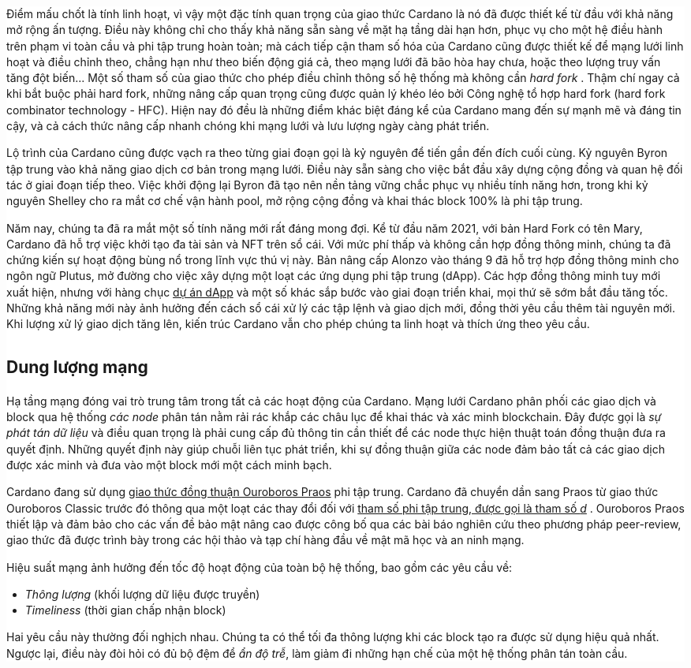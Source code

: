 Điểm mấu chốt là tính linh hoạt, vì vậy một đặc tính quan trọng của giao thức Cardano là nó đã được thiết kế từ đầu với khả năng mở rộng ấn tượng. Điều này không chỉ cho thấy khả năng sẵn sàng về mặt hạ tầng dài hạn hơn, phục vụ cho một hệ điều hành trên phạm vi toàn cầu và  phi tập trung hoàn toàn; mà cách tiếp cận tham số hóa của Cardano cũng được thiết kế để mạng lưới linh hoạt và điều chỉnh theo,  chẳng hạn như theo biến động giá cả, theo mạng lưới đã bão hòa hay chưa, hoặc theo lượng truy vấn tăng đột biến... Một số tham số của giao thức cho phép điều chỉnh thông số hệ thống mà không cần *hard fork* . Thậm chí ngay cả khi bắt buộc phải hard fork, những nâng cấp quan trọng cũng được quản lý khéo léo bởi Công nghệ tổ hợp hard fork (hard fork combinator technology - HFC). Hiện nay đó đều là những điểm khác biệt đáng kể của Cardano mang đến sự mạnh mẽ và đáng tin cậy, và cả cách thức nâng cấp nhanh chóng khi mạng lưới và lưu lượng ngày càng phát triển.

Lộ trình của Cardano cũng được vạch ra theo từng giai đoạn gọi là kỷ nguyên để tiến gần đến đích cuối cùng. Kỷ nguyên Byron tập trung vào khả năng giao dịch cơ bản trong mạng lưới. Điều này sẵn sàng cho việc bắt đầu xây dựng cộng đồng và quan hệ đối tác ở giai đoạn tiếp theo. Việc khởi động lại Byron đã tạo nên nền tảng vững chắc phục vụ nhiều tính năng hơn, trong khi kỷ nguyên Shelley cho ra mắt cơ chế vận hành pool, mở rộng cộng đồng và khai thác block 100% là phi tập trung.

Năm nay, chúng ta đã ra mắt một số tính năng mới rất đáng mong đợi. Kể từ đầu năm 2021, với bản Hard Fork có tên Mary, Cardano đã hỗ trợ việc khởi tạo đa tài sản và NFT trên sổ cái. Với mức phí thấp và không cần hợp đồng thông minh, chúng ta đã chứng kiến sự hoạt động bùng nổ trong lĩnh vực thú vị này. Bản nâng cấp Alonzo vào tháng 9 đã hỗ trợ hợp đồng thông minh cho ngôn ngữ Plutus, mở đường cho việc xây dựng một loạt các ứng dụng phi tập trung (dApp). Các hợp đồng thông minh tuy mới xuất hiện, nhưng với hàng chục [dự án dApp](https://github.com/input-output-hk/essential-cardano/blob/main/essential-cardano-list.md) và một số khác sắp bước vào giai đoạn triển khai, mọi thứ sẽ sớm bắt đầu tăng tốc. Những khả năng mới này ảnh hưởng đến cách sổ cái xử lý các tập lệnh và giao dịch mới, đồng thời yêu cầu thêm tài nguyên mới. Khi lượng xử lý giao dịch tăng lên, kiến trúc Cardano vẫn cho phép chúng ta linh hoạt và thích ứng theo yêu cầu.

## **Dung lượng mạng**

Hạ tầng mạng đóng vai trò trung tâm trong tất cả các hoạt động của Cardano. Mạng lưới Cardano phân phối các giao dịch và block qua hệ thống *các node* phân tán nằm rải rác khắp các châu lục để khai thác và xác minh blockchain. Đây được gọi là *sự phát tán dữ liệu* và điều quan trọng là phải cung cấp đủ thông tin cần thiết để các node thực hiện thuật toán đồng thuận đưa ra quyết định. Những quyết định này giúp chuỗi liên tục phát triển, khi sự đồng thuận giữa các node đảm bảo tất cả các giao dịch được xác minh và đưa vào một block mới một cách minh bạch.

Cardano đang sử dụng [giao thức đồng thuận Ouroboros Praos](https://iohk.io/en/research/library/papers/ouroboros-praosan-adaptively-securesemi-synchronous-proof-of-stake-protocol/) phi tập trung. Cardano đã chuyển dần sang Praos từ giao thức Ouroboros Classic trước đó thông qua một loạt các thay đổi đối với [tham số phi tập trung, được gọi là tham số *d*](https://iohk.io/en/blog/posts/2021/03/04/not-long-till-d-0-day/) . Ouroboros Praos thiết lập và đảm bảo cho các vấn đề bảo mật nâng cao được công bố qua các bài báo nghiên cứu theo phương pháp peer-review, giao thức đã được trình bày trong các hội thảo và tạp chí hàng đầu về mật mã học và an ninh mạng.

Hiệu suất mạng ảnh hưởng đến tốc độ hoạt động của toàn bộ hệ thống, bao gồm các yêu cầu về:

- *Thông lượng* (khối lượng dữ liệu được truyền)
- *Timeliness* (thời gian chấp nhận block)

Hai yêu cầu này thường đối nghịch nhau. Chúng ta có thể tối đa thông lượng khi các block tạo ra được sử dụng hiệu quả nhất. Ngược lại, điều này đòi hỏi có đủ bộ đệm để *ẩn độ trễ*, làm giảm đi những hạn chế của một hệ thống phân tán toàn cầu.
